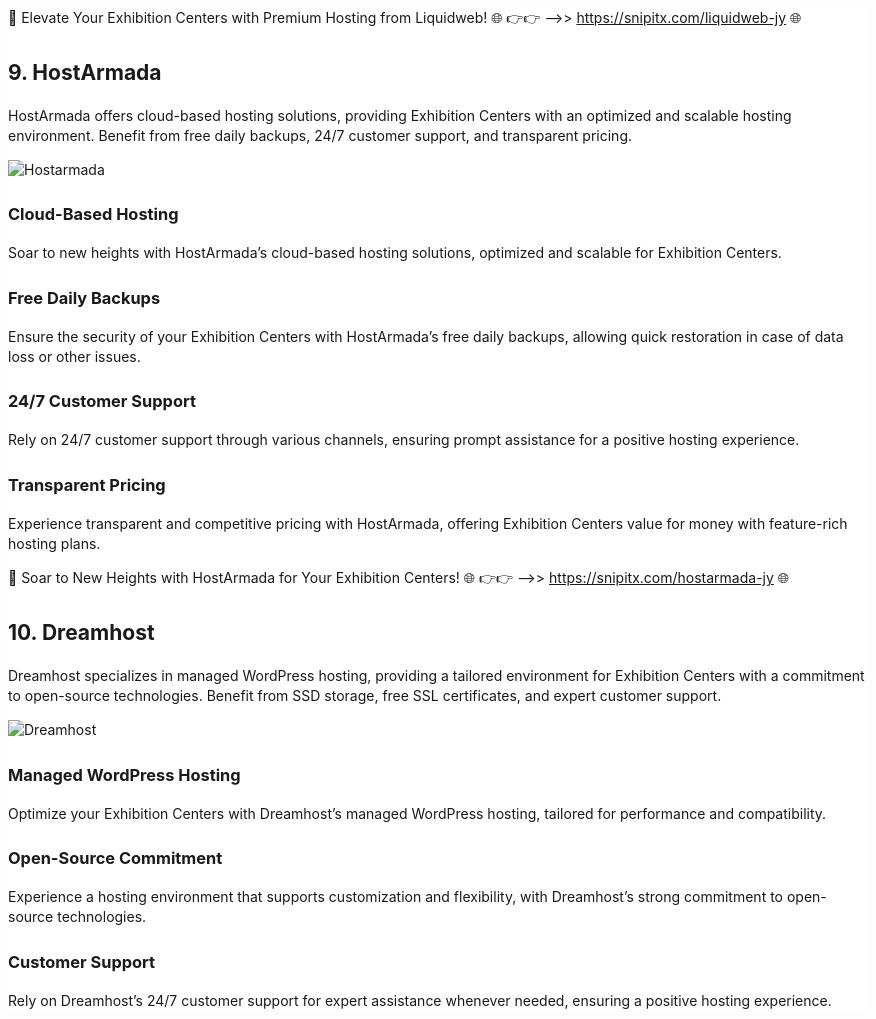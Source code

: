 🚀 Elevate Your Exhibition Centers with Premium Hosting from Liquidweb! 🌐
👉👉 -->> https://snipitx.com/liquidweb-jy 🌐

## 9. HostArmada

HostArmada offers cloud-based hosting solutions, providing Exhibition Centers with an optimized and scalable hosting environment. Benefit from free daily backups, 24/7 customer support, and transparent pricing.

![Hostarmada](https://i.imgur.com/KFbdf3o.jpeg "Hostarmada Hosting")

### Cloud-Based Hosting
Soar to new heights with HostArmada’s cloud-based hosting solutions, optimized and scalable for Exhibition Centers.

### Free Daily Backups
Ensure the security of your Exhibition Centers with HostArmada’s free daily backups, allowing quick restoration in case of data loss or other issues.

### 24/7 Customer Support
Rely on 24/7 customer support through various channels, ensuring prompt assistance for a positive hosting experience.

### Transparent Pricing
Experience transparent and competitive pricing with HostArmada, offering Exhibition Centers value for money with feature-rich hosting plans.

🚀 Soar to New Heights with HostArmada for Your Exhibition Centers! 🌐
👉👉 -->> https://snipitx.com/hostarmada-jy 🌐

## 10. Dreamhost

Dreamhost specializes in managed WordPress hosting, providing a tailored environment for Exhibition Centers with a commitment to open-source technologies. Benefit from SSD storage, free SSL certificates, and expert customer support.

![Dreamhost](https://i.imgur.com/rXIg8ip.jpeg "Dreamhost Hosting")

### Managed WordPress Hosting
Optimize your Exhibition Centers with Dreamhost’s managed WordPress hosting, tailored for performance and compatibility.

### Open-Source Commitment
Experience a hosting environment that supports customization and flexibility, with Dreamhost’s strong commitment to open-source technologies.

### Customer Support
Rely on Dreamhost’s 24/7 customer support for expert assistance whenever needed, ensuring a positive hosting experience.
